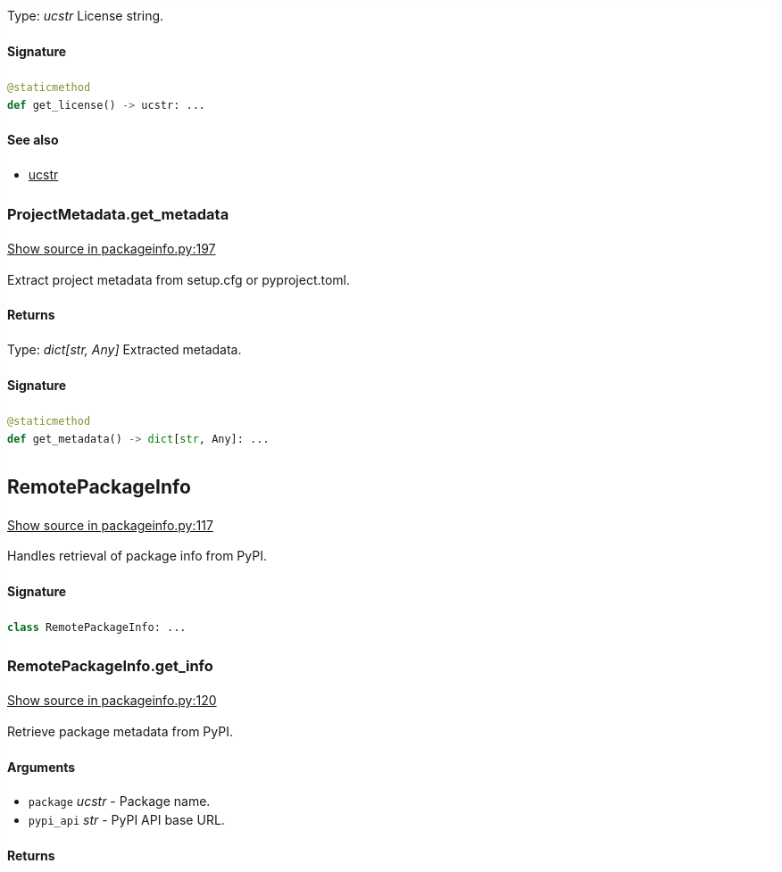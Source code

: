 Type: *ucstr*
License string.

#### Signature

```python
@staticmethod
def get_license() -> ucstr: ...
```

#### See also

- [ucstr](./types.md#ucstr)

### ProjectMetadata.get_metadata

[Show source in packageinfo.py:197](../../../licensecheck/packageinfo.py#L197)

Extract project metadata from setup.cfg or pyproject.toml.

#### Returns

Type: *dict[str, Any]*
Extracted metadata.

#### Signature

```python
@staticmethod
def get_metadata() -> dict[str, Any]: ...
```



## RemotePackageInfo

[Show source in packageinfo.py:117](../../../licensecheck/packageinfo.py#L117)

Handles retrieval of package info from PyPI.

#### Signature

```python
class RemotePackageInfo: ...
```

### RemotePackageInfo.get_info

[Show source in packageinfo.py:120](../../../licensecheck/packageinfo.py#L120)

Retrieve package metadata from PyPI.

#### Arguments

- `package` *ucstr* - Package name.
- `pypi_api` *str* - PyPI API base URL.

#### Returns
